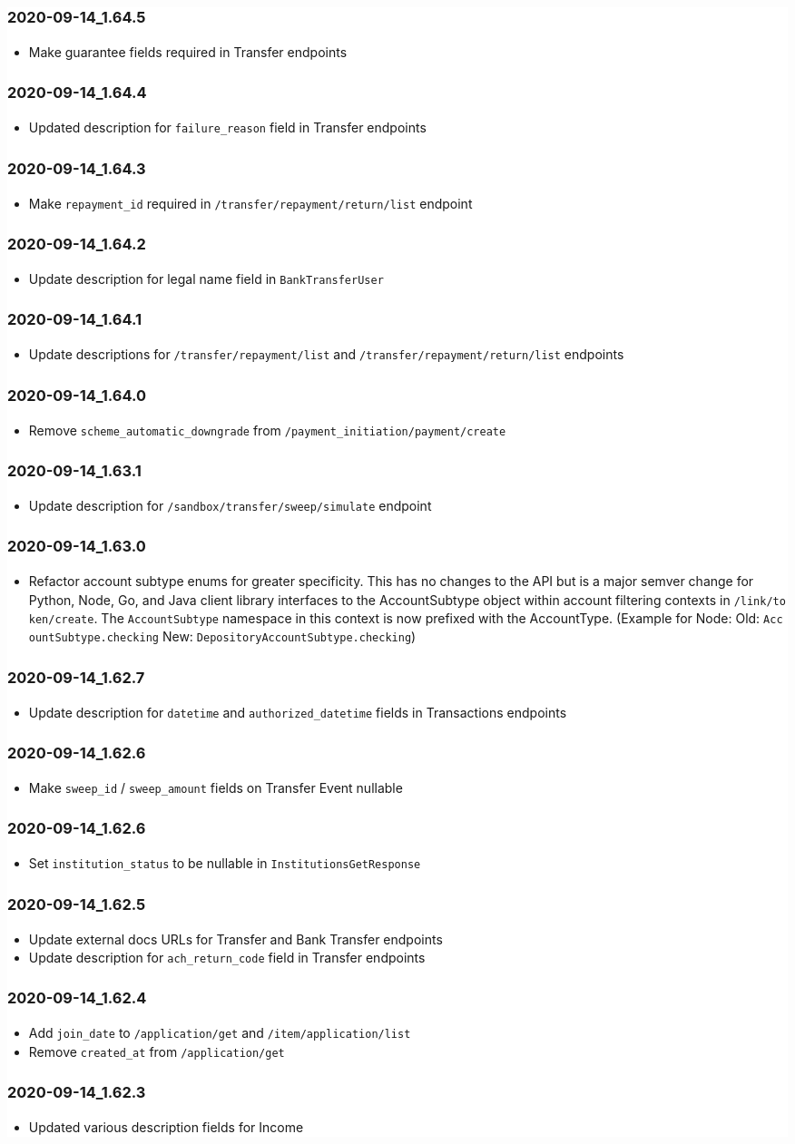 ### 2020-09-14_1.64.5
- Make guarantee fields required in Transfer endpoints

### 2020-09-14_1.64.4
- Updated description for `failure_reason` field in Transfer endpoints

### 2020-09-14_1.64.3
- Make `repayment_id` required in `/transfer/repayment/return/list` endpoint

### 2020-09-14_1.64.2
- Update description for legal name field in `BankTransferUser` 

### 2020-09-14_1.64.1
- Update descriptions for `/transfer/repayment/list` and `/transfer/repayment/return/list` endpoints

### 2020-09-14_1.64.0
- Remove `scheme_automatic_downgrade` from `/payment_initiation/payment/create`

### 2020-09-14_1.63.1
- Update description for `/sandbox/transfer/sweep/simulate` endpoint

### 2020-09-14_1.63.0
- Refactor account subtype enums for greater specificity. This has no changes to the API but is a major semver change for Python, Node, Go, and Java client library interfaces to the AccountSubtype object within account filtering contexts in `/link/token/create`. The `AccountSubtype` namespace in this context is now prefixed with the AccountType. (Example for Node: Old: `AccountSubtype.checking` New: `DepositoryAccountSubtype.checking`)

### 2020-09-14_1.62.7
- Update description for `datetime` and `authorized_datetime` fields in Transactions endpoints

### 2020-09-14_1.62.6
- Make `sweep_id` / `sweep_amount` fields on Transfer Event nullable

### 2020-09-14_1.62.6
- Set `institution_status` to be nullable in `InstitutionsGetResponse`

### 2020-09-14_1.62.5
- Update external docs URLs for Transfer and Bank Transfer endpoints
- Update description for `ach_return_code` field in Transfer endpoints

### 2020-09-14_1.62.4
- Add `join_date` to `/application/get` and `/item/application/list`
- Remove `created_at` from `/application/get`

### 2020-09-14_1.62.3
- Updated various description fields for Income
